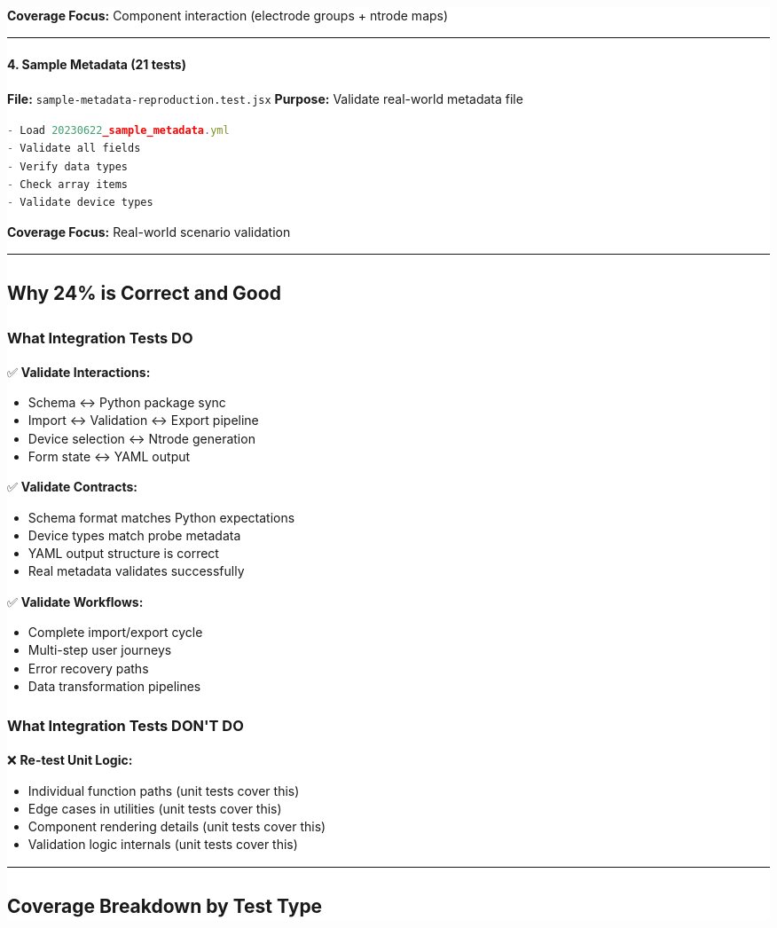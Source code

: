**Coverage Focus:** Component interaction (electrode groups + ntrode maps)

---

#### 4. Sample Metadata (21 tests)
**File:** `sample-metadata-reproduction.test.jsx`
**Purpose:** Validate real-world metadata file

```javascript
- Load 20230622_sample_metadata.yml
- Validate all fields
- Verify data types
- Check array items
- Validate device types
```

**Coverage Focus:** Real-world scenario validation

---

## Why 24% is Correct and Good

### What Integration Tests DO

✅ **Validate Interactions:**
- Schema ↔ Python package sync
- Import ↔ Validation ↔ Export pipeline
- Device selection ↔ Ntrode generation
- Form state ↔ YAML output

✅ **Validate Contracts:**
- Schema format matches Python expectations
- Device types match probe metadata
- YAML output structure is correct
- Real metadata validates successfully

✅ **Validate Workflows:**
- Complete import/export cycle
- Multi-step user journeys
- Error recovery paths
- Data transformation pipelines

### What Integration Tests DON'T DO

❌ **Re-test Unit Logic:**
- Individual function paths (unit tests cover this)
- Edge cases in utilities (unit tests cover this)
- Component rendering details (unit tests cover this)
- Validation logic internals (unit tests cover this)

---

## Coverage Breakdown by Test Type
